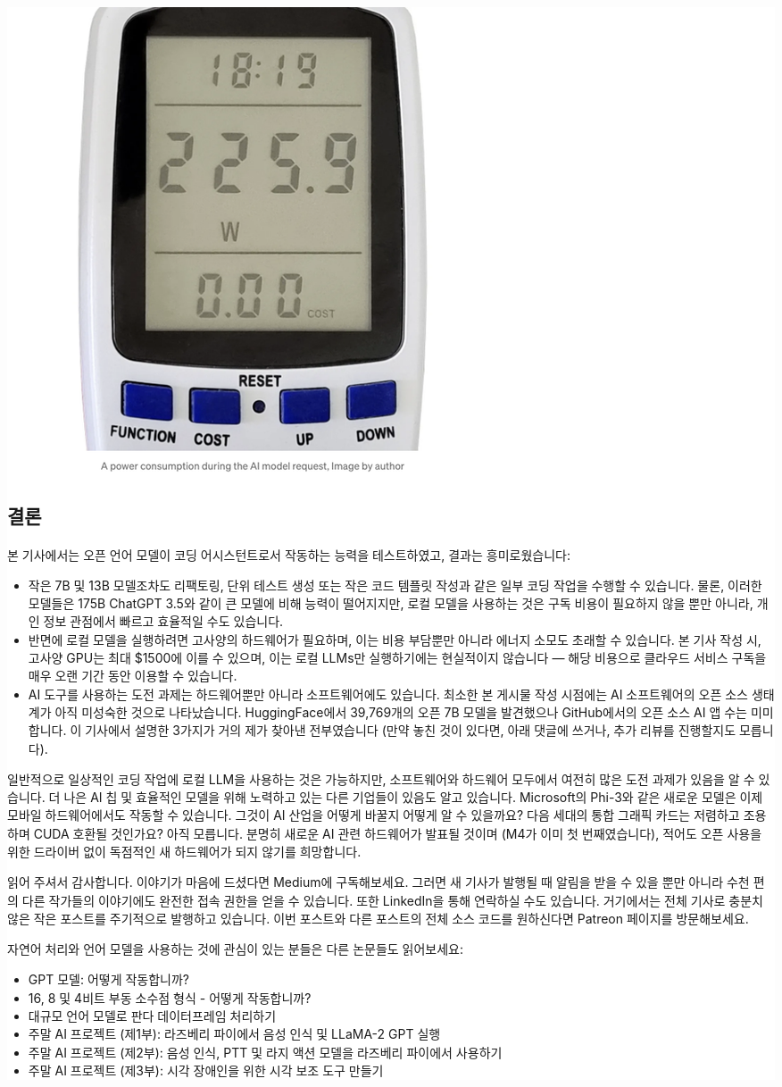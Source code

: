 ![이미지](/assets/img/2024-05-17-CodeLlamavsCodeGemmaUsingOpenModelsforAICodingAssistance_6.png)

<div class="content-ad"></div>

## 결론

본 기사에서는 오픈 언어 모델이 코딩 어시스턴트로서 작동하는 능력을 테스트하였고, 결과는 흥미로웠습니다:

- 작은 7B 및 13B 모델조차도 리팩토링, 단위 테스트 생성 또는 작은 코드 템플릿 작성과 같은 일부 코딩 작업을 수행할 수 있습니다. 물론, 이러한 모델들은 175B ChatGPT 3.5와 같이 큰 모델에 비해 능력이 떨어지지만, 로컬 모델을 사용하는 것은 구독 비용이 필요하지 않을 뿐만 아니라, 개인 정보 관점에서 빠르고 효율적일 수도 있습니다.
- 반면에 로컬 모델을 실행하려면 고사양의 하드웨어가 필요하며, 이는 비용 부담뿐만 아니라 에너지 소모도 초래할 수 있습니다. 본 기사 작성 시, 고사양 GPU는 최대 $1500에 이를 수 있으며, 이는 로컬 LLMs만 실행하기에는 현실적이지 않습니다 — 해당 비용으로 클라우드 서비스 구독을 매우 오랜 기간 동안 이용할 수 있습니다.
- AI 도구를 사용하는 도전 과제는 하드웨어뿐만 아니라 소프트웨어에도 있습니다. 최소한 본 게시물 작성 시점에는 AI 소프트웨어의 오픈 소스 생태계가 아직 미성숙한 것으로 나타났습니다. HuggingFace에서 39,769개의 오픈 7B 모델을 발견했으나 GitHub에서의 오픈 소스 AI 앱 수는 미미합니다. 이 기사에서 설명한 3가지가 거의 제가 찾아낸 전부였습니다 (만약 놓친 것이 있다면, 아래 댓글에 쓰거나, 추가 리뷰를 진행할지도 모릅니다).

일반적으로 일상적인 코딩 작업에 로컬 LLM을 사용하는 것은 가능하지만, 소프트웨어와 하드웨어 모두에서 여전히 많은 도전 과제가 있음을 알 수 있습니다. 더 나은 AI 칩 및 효율적인 모델을 위해 노력하고 있는 다른 기업들이 있음도 알고 있습니다. Microsoft의 Phi-3와 같은 새로운 모델은 이제 모바일 하드웨어에서도 작동할 수 있습니다. 그것이 AI 산업을 어떻게 바꿀지 어떻게 알 수 있을까요? 다음 세대의 통합 그래픽 카드는 저렴하고 조용하며 CUDA 호환될 것인가요? 아직 모릅니다. 분명히 새로운 AI 관련 하드웨어가 발표될 것이며 (M4가 이미 첫 번째였습니다), 적어도 오픈 사용을 위한 드라이버 없이 독점적인 새 하드웨어가 되지 않기를 희망합니다.

<div class="content-ad"></div>

읽어 주셔서 감사합니다. 이야기가 마음에 드셨다면 Medium에 구독해보세요. 그러면 새 기사가 발행될 때 알림을 받을 수 있을 뿐만 아니라 수천 편의 다른 작가들의 이야기에도 완전한 접속 권한을 얻을 수 있습니다. 또한 LinkedIn을 통해 연락하실 수도 있습니다. 거기에서는 전체 기사로 충분치 않은 작은 포스트를 주기적으로 발행하고 있습니다. 이번 포스트와 다른 포스트의 전체 소스 코드를 원하신다면 Patreon 페이지를 방문해보세요.

자연어 처리와 언어 모델을 사용하는 것에 관심이 있는 분들은 다른 논문들도 읽어보세요:

- GPT 모델: 어떻게 작동합니까?
- 16, 8 및 4비트 부동 소수점 형식 - 어떻게 작동합니까?
- 대규모 언어 모델로 판다 데이터프레임 처리하기
- 주말 AI 프로젝트 (제1부): 라즈베리 파이에서 음성 인식 및 LLaMA-2 GPT 실행
- 주말 AI 프로젝트 (제2부): 음성 인식, PTT 및 라지 액션 모델을 라즈베리 파이에서 사용하기
- 주말 AI 프로젝트 (제3부): 시각 장애인을 위한 시각 보조 도구 만들기